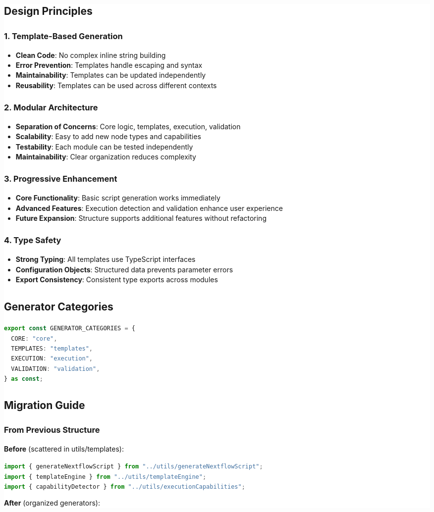## Design Principles

### 1. Template-Based Generation

- **Clean Code**: No complex inline string building
- **Error Prevention**: Templates handle escaping and syntax
- **Maintainability**: Templates can be updated independently
- **Reusability**: Templates can be used across different contexts

### 2. Modular Architecture

- **Separation of Concerns**: Core logic, templates, execution, validation
- **Scalability**: Easy to add new node types and capabilities
- **Testability**: Each module can be tested independently
- **Maintainability**: Clear organization reduces complexity

### 3. Progressive Enhancement

- **Core Functionality**: Basic script generation works immediately
- **Advanced Features**: Execution detection and validation enhance user experience
- **Future Expansion**: Structure supports additional features without refactoring

### 4. Type Safety

- **Strong Typing**: All templates use TypeScript interfaces
- **Configuration Objects**: Structured data prevents parameter errors
- **Export Consistency**: Consistent type exports across modules

## Generator Categories

```typescript
export const GENERATOR_CATEGORIES = {
  CORE: "core",
  TEMPLATES: "templates",
  EXECUTION: "execution",
  VALIDATION: "validation",
} as const;
```

## Migration Guide

### From Previous Structure

**Before** (scattered in utils/templates):

```typescript
import { generateNextflowScript } from "../utils/generateNextflowScript";
import { templateEngine } from "../utils/templateEngine";
import { capabilityDetector } from "../utils/executionCapabilities";
```

**After** (organized generators):
